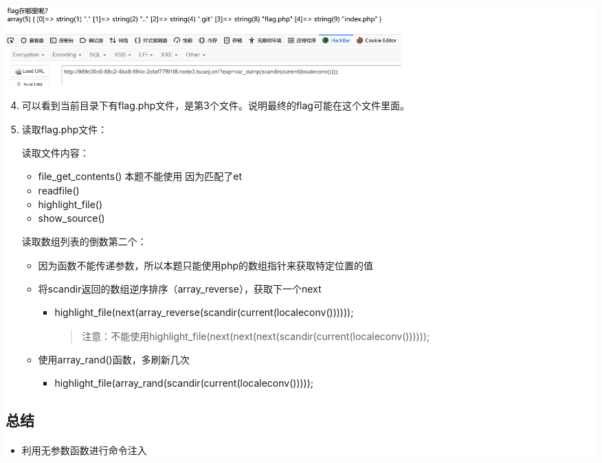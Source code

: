    <img src="images/image-20210126175038061.png" alt="image-20210126175038061" width="67%;" />

4. 可以看到当前目录下有flag.php文件，是第3个文件。说明最终的flag可能在这个文件里面。

5. 读取flag.php文件：

   读取文件内容：

   - file_get_contents()    本题不能使用  因为匹配了et
   - readfile()  
   - highlight_file()  
   - show_source()

   读取数组列表的倒数第二个：

   - 因为函数不能传递参数，所以本题只能使用php的数组指针来获取特定位置的值

   - 将scandir返回的数组逆序排序（array_reverse），获取下一个next	

     - highlight_file(next(array_reverse(scandir(current(localeconv())))));

       > 注意：不能使用highlight_file(next(next(next(scandir(current(localeconv()))))); 

   - 使用array_rand()函数，多刷新几次

     - highlight_file(array_rand(scandir(current(localeconv()))));

## 总结

- 利用无参数函数进行命令注入